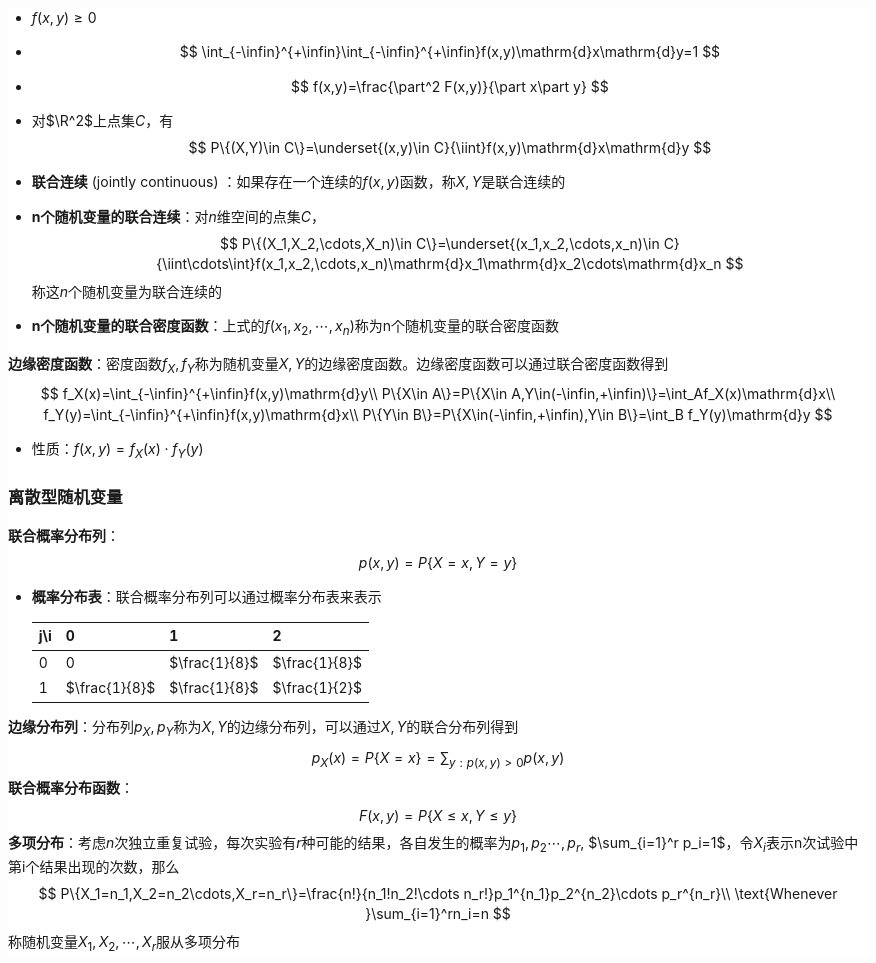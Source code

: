   - $f(x,y)\ge 0$

  - $$
    \int_{-\infin}^{+\infin}\int_{-\infin}^{+\infin}f(x,y)\mathrm{d}x\mathrm{d}y=1
    $$

  - $$
    f(x,y)=\frac{\part^2 F(x,y)}{\part x\part y}
    $$

  - 对$\R^2$上点集$C$，有
    $$
    P\{(X,Y)\in C\}=\underset{(x,y)\in C}{\iint}f(x,y)\mathrm{d}x\mathrm{d}y
    $$

- **联合连续** (jointly continuous) ：如果存在一个连续的$f(x,y)$函数，称$X,Y$​​是联合连续的

- **n个随机变量的联合连续**：对$n$维空间的点集$C$，
  $$
  P\{(X_1,X_2,\cdots,X_n)\in C\}=\underset{(x_1,x_2,\cdots,x_n)\in C}{\iint\cdots\int}f(x_1,x_2,\cdots,x_n)\mathrm{d}x_1\mathrm{d}x_2\cdots\mathrm{d}x_n
  $$
  称这$n$个随机变量为联合连续的

- **n个随机变量的联合密度函数**：上式的$f(x_1,x_2,\cdots,x_n)$称为n个随机变量的联合密度函数

**边缘密度函数**：密度函数$f_X,f_Y$称为随机变量$X,Y$的边缘密度函数。边缘密度函数可以通过联合密度函数得到
$$
f_X(x)=\int_{-\infin}^{+\infin}f(x,y)\mathrm{d}y\\
  P\{X\in A\}=P\{X\in A,Y\in(-\infin,+\infin)\}=\int_Af_X(x)\mathrm{d}x\\
  f_Y(y)=\int_{-\infin}^{+\infin}f(x,y)\mathrm{d}x\\
  P\{Y\in B\}=P\{X\in(-\infin,+\infin),Y\in B\}=\int_B f_Y(y)\mathrm{d}y
$$

- 性质：$f(x,y)=f_X(x)\cdot f_Y(y)$

### 离散型随机变量

**联合概率分布列**：
$$
p(x,y)=P\{X=x, Y=y\}
$$

- **概率分布表**：联合概率分布列可以通过概率分布表来表示

  | j\\i | 0             | 1             | 2             |
  | ---- | ------------- | ------------- | ------------- |
  | 0    | 0             | $\frac{1}{8}$ | $\frac{1}{8}$ |
  | 1    | $\frac{1}{8}$ | $\frac{1}{8}$ | $\frac{1}{2}$ |

**边缘分布列**：分布列$p_X,p_Y$称为$X,Y$​的边缘分布列，可以通过$X,Y$的联合分布列得到
$$
p_X(x)=P\{X=x\}=\sum_{y:p(x,y)>0}p(x,y)
$$
**联合概率分布函数**：
$$
F(x,y)=P\{X\le x,Y\le y\}
$$
**多项分布**：考虑$n$​次独立重复试验，每次实验有$r$​种可能的结果，各自发生的概率为$p_1,p_2\cdots,p_r$, $\sum_{i=1}^r p_i=1$，令$X_i$表示n次试验中第i个结果出现的次数，那么
$$
P\{X_1=n_1,X_2=n_2\cdots,X_r=n_r\}=\frac{n!}{n_1!n_2!\cdots n_r!}p_1^{n_1}p_2^{n_2}\cdots p_r^{n_r}\\
\text{Whenever }\sum_{i=1}^rn_i=n
$$
称随机变量$X_1,X_2,\cdots,X_r$服从多项分布
